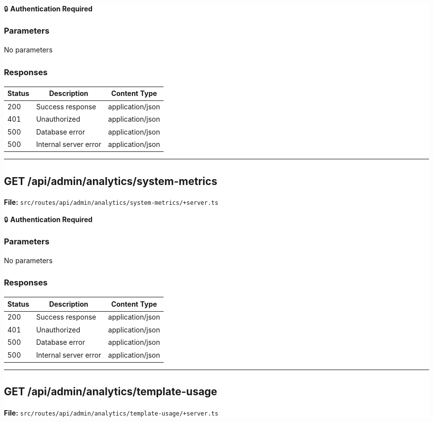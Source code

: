 

🔒 **Authentication Required**



### Parameters

No parameters

### Responses

| Status | Description | Content Type |
|--------|-------------|--------------|
| 200 | Success response | application/json |
| 401 | Unauthorized | application/json |
| 500 | Database error | application/json |
| 500 | Internal server error | application/json |

---

## GET /api/admin/analytics/system-metrics

**File:** `src/routes/api/admin/analytics/system-metrics/+server.ts`



🔒 **Authentication Required**



### Parameters

No parameters

### Responses

| Status | Description | Content Type |
|--------|-------------|--------------|
| 200 | Success response | application/json |
| 401 | Unauthorized | application/json |
| 500 | Database error | application/json |
| 500 | Internal server error | application/json |

---

## GET /api/admin/analytics/template-usage

**File:** `src/routes/api/admin/analytics/template-usage/+server.ts`

